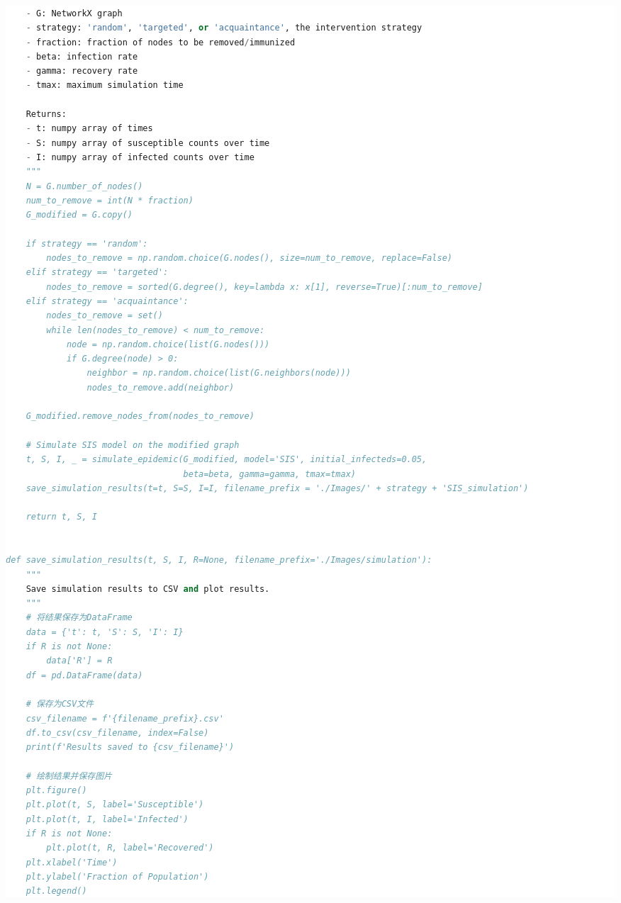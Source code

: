 ```python
    - G: NetworkX graph
    - strategy: 'random', 'targeted', or 'acquaintance', the intervention strategy
    - fraction: fraction of nodes to be removed/immunized
    - beta: infection rate
    - gamma: recovery rate
    - tmax: maximum simulation time

    Returns:
    - t: numpy array of times
    - S: numpy array of susceptible counts over time
    - I: numpy array of infected counts over time
    """
    N = G.number_of_nodes()
    num_to_remove = int(N * fraction)
    G_modified = G.copy()
    
    if strategy == 'random':
        nodes_to_remove = np.random.choice(G.nodes(), size=num_to_remove, replace=False)
    elif strategy == 'targeted':
        nodes_to_remove = sorted(G.degree(), key=lambda x: x[1], reverse=True)[:num_to_remove]
    elif strategy == 'acquaintance':
        nodes_to_remove = set()
        while len(nodes_to_remove) < num_to_remove:
            node = np.random.choice(list(G.nodes()))
            if G.degree(node) > 0:
                neighbor = np.random.choice(list(G.neighbors(node)))
                nodes_to_remove.add(neighbor)
    
    G_modified.remove_nodes_from(nodes_to_remove)
    
    # Simulate SIS model on the modified graph
    t, S, I, _ = simulate_epidemic(G_modified, model='SIS', initial_infecteds=0.05, 
                                   beta=beta, gamma=gamma, tmax=tmax)
    save_simulation_results(t=t, S=S, I=I, filename_prefix = './Images/' + strategy + 'SIS_simulation')
    
    return t, S, I


def save_simulation_results(t, S, I, R=None, filename_prefix='./Images/simulation'):
    """
    Save simulation results to CSV and plot results.
    """
    # 将结果保存为DataFrame
    data = {'t': t, 'S': S, 'I': I}
    if R is not None:
        data['R'] = R
    df = pd.DataFrame(data)
    
    # 保存为CSV文件
    csv_filename = f'{filename_prefix}.csv'
    df.to_csv(csv_filename, index=False)
    print(f'Results saved to {csv_filename}')
    
    # 绘制结果并保存图片
    plt.figure()
    plt.plot(t, S, label='Susceptible')
    plt.plot(t, I, label='Infected')
    if R is not None:
        plt.plot(t, R, label='Recovered')
    plt.xlabel('Time')
    plt.ylabel('Fraction of Population')
    plt.legend()
```